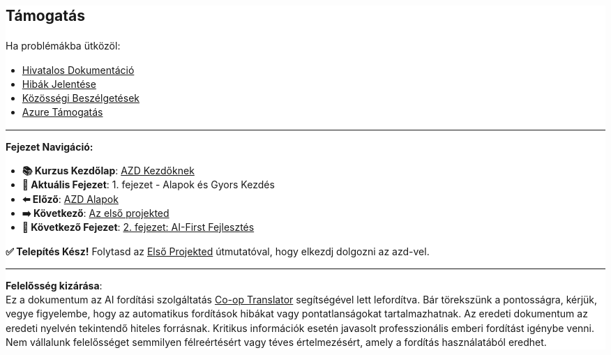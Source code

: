 ## Támogatás

Ha problémákba ütközöl:
- [Hivatalos Dokumentáció](https://learn.microsoft.com/en-us/azure/developer/azure-developer-cli/)
- [Hibák Jelentése](https://github.com/Azure/azure-dev/issues)
- [Közösségi Beszélgetések](https://github.com/Azure/azure-dev/discussions)
- [Azure Támogatás](https://azure.microsoft.com/support/)

---

**Fejezet Navigáció:**
- **📚 Kurzus Kezdőlap**: [AZD Kezdőknek](../../README.md)
- **📖 Aktuális Fejezet**: 1. fejezet - Alapok és Gyors Kezdés
- **⬅️ Előző**: [AZD Alapok](azd-basics.md) 
- **➡️ Következő**: [Az első projekted](first-project.md)
- **🚀 Következő Fejezet**: [2. fejezet: AI-First Fejlesztés](../ai-foundry/azure-ai-foundry-integration.md)

**✅ Telepítés Kész!** Folytasd az [Első Projekted](first-project.md) útmutatóval, hogy elkezdj dolgozni az azd-vel.

---

**Felelősség kizárása**:  
Ez a dokumentum az AI fordítási szolgáltatás [Co-op Translator](https://github.com/Azure/co-op-translator) segítségével lett lefordítva. Bár törekszünk a pontosságra, kérjük, vegye figyelembe, hogy az automatikus fordítások hibákat vagy pontatlanságokat tartalmazhatnak. Az eredeti dokumentum az eredeti nyelvén tekintendő hiteles forrásnak. Kritikus információk esetén javasolt professzionális emberi fordítást igénybe venni. Nem vállalunk felelősséget semmilyen félreértésért vagy téves értelmezésért, amely a fordítás használatából eredhet.